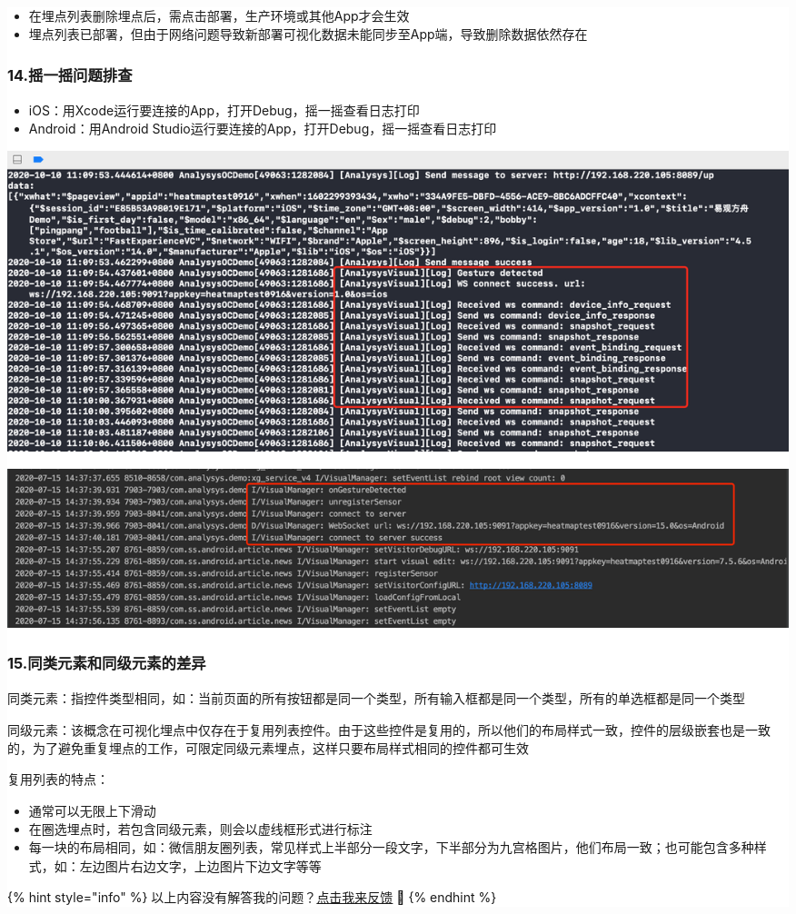 * 在埋点列表删除埋点后，需点击部署，生产环境或其他App才会生效
* 埋点列表已部署，但由于网络问题导致新部署可视化数据未能同步至App端，导致删除数据依然存在

### 14.摇一摇问题排查

* iOS：用Xcode运行要连接的App，打开Debug，摇一摇查看日志打印
* Android：用Android Studio运行要连接的App，打开Debug，摇一摇查看日志打印

![](../../../.gitbook/assets/8521602299647_.pic_hd.jpg)

![Android](../../../.gitbook/assets/20.png)

### 15.同类元素和同级元素的差异

同类元素：指控件类型相同，如：当前页面的所有按钮都是同一个类型，所有输入框都是同一个类型，所有的单选框都是同一个类型

同级元素：该概念在可视化埋点中仅存在于复用列表控件。由于这些控件是复用的，所以他们的布局样式一致，控件的层级嵌套也是一致的，为了避免重复埋点的工作，可限定同级元素埋点，这样只要布局样式相同的控件都可生效

复用列表的特点：

* 通常可以无限上下滑动
* 在圈选埋点时，若包含同级元素，则会以虚线框形式进行标注
* 每一块的布局相同，如：微信朋友圈列表，常见样式上半部分一段文字，下半部分为九宫格图片，他们布局一致；也可能包含多种样式，如：左边图片右边文字，上边图片下边文字等等



{% hint style="info" %}
以上内容没有解答我的问题？[点击我来反馈](https://support.qq.com/products/118522/) 🚀
{% endhint %}

